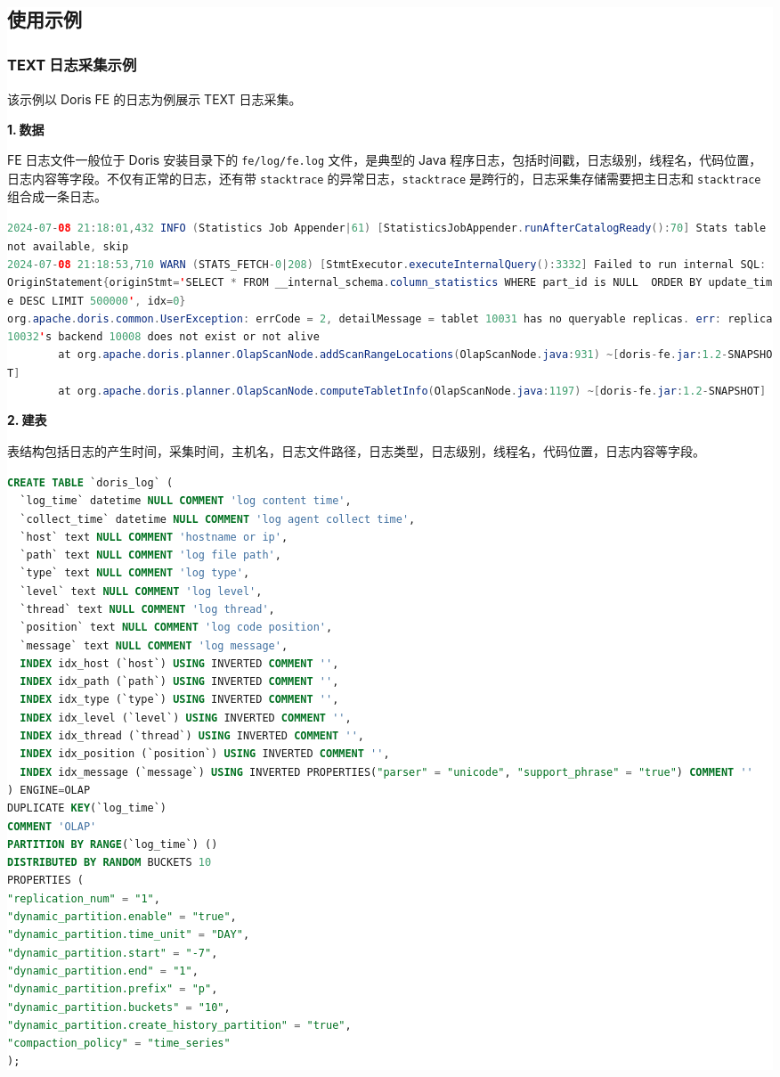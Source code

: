 ## 使用示例

### TEXT 日志采集示例

该示例以 Doris FE 的日志为例展示 TEXT 日志采集。

**1. 数据**

FE 日志文件一般位于 Doris 安装目录下的 `fe/log/fe.log` 文件，是典型的 Java 程序日志，包括时间戳，日志级别，线程名，代码位置，日志内容等字段。不仅有正常的日志，还有带 `stacktrace` 的异常日志，`stacktrace` 是跨行的，日志采集存储需要把主日志和 `stacktrace` 组合成一条日志。

```java
2024-07-08 21:18:01,432 INFO (Statistics Job Appender|61) [StatisticsJobAppender.runAfterCatalogReady():70] Stats table not available, skip
2024-07-08 21:18:53,710 WARN (STATS_FETCH-0|208) [StmtExecutor.executeInternalQuery():3332] Failed to run internal SQL: OriginStatement{originStmt='SELECT * FROM __internal_schema.column_statistics WHERE part_id is NULL  ORDER BY update_time DESC LIMIT 500000', idx=0}
org.apache.doris.common.UserException: errCode = 2, detailMessage = tablet 10031 has no queryable replicas. err: replica 10032's backend 10008 does not exist or not alive
        at org.apache.doris.planner.OlapScanNode.addScanRangeLocations(OlapScanNode.java:931) ~[doris-fe.jar:1.2-SNAPSHOT]
        at org.apache.doris.planner.OlapScanNode.computeTabletInfo(OlapScanNode.java:1197) ~[doris-fe.jar:1.2-SNAPSHOT]
```

**2. 建表**

表结构包括日志的产生时间，采集时间，主机名，日志文件路径，日志类型，日志级别，线程名，代码位置，日志内容等字段。

```sql
CREATE TABLE `doris_log` (
  `log_time` datetime NULL COMMENT 'log content time',
  `collect_time` datetime NULL COMMENT 'log agent collect time',
  `host` text NULL COMMENT 'hostname or ip',
  `path` text NULL COMMENT 'log file path',
  `type` text NULL COMMENT 'log type',
  `level` text NULL COMMENT 'log level',
  `thread` text NULL COMMENT 'log thread',
  `position` text NULL COMMENT 'log code position',
  `message` text NULL COMMENT 'log message',
  INDEX idx_host (`host`) USING INVERTED COMMENT '',
  INDEX idx_path (`path`) USING INVERTED COMMENT '',
  INDEX idx_type (`type`) USING INVERTED COMMENT '',
  INDEX idx_level (`level`) USING INVERTED COMMENT '',
  INDEX idx_thread (`thread`) USING INVERTED COMMENT '',
  INDEX idx_position (`position`) USING INVERTED COMMENT '',
  INDEX idx_message (`message`) USING INVERTED PROPERTIES("parser" = "unicode", "support_phrase" = "true") COMMENT ''
) ENGINE=OLAP
DUPLICATE KEY(`log_time`)
COMMENT 'OLAP'
PARTITION BY RANGE(`log_time`) ()
DISTRIBUTED BY RANDOM BUCKETS 10
PROPERTIES (
"replication_num" = "1",
"dynamic_partition.enable" = "true",
"dynamic_partition.time_unit" = "DAY",
"dynamic_partition.start" = "-7",
"dynamic_partition.end" = "1",
"dynamic_partition.prefix" = "p",
"dynamic_partition.buckets" = "10",
"dynamic_partition.create_history_partition" = "true",
"compaction_policy" = "time_series"
);
```
